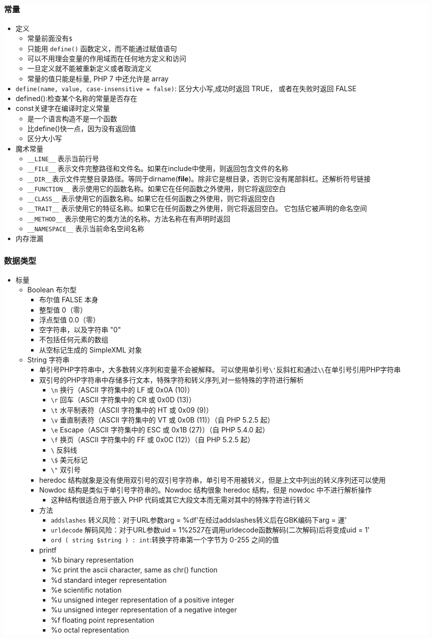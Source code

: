 
### 常量

* 定义
  - 常量前面没有`$`
  - 只能用 `define()` 函数定义，而不能通过赋值语句
  - 可以不用理会变量的作用域而在任何地方定义和访问
  - 一旦定义就不能被重新定义或者取消定义
  - 常量的值只能是标量, PHP 7 中还允许是 array
* `define(name, value, case-insensitive = false)`: 区分大小写,成功时返回 TRUE， 或者在失败时返回 FALSE
* defined():检查某个名称的常量是否存在
* const关键字在编译时定义常量
  - 是一个语言构造不是一个函数
  - 比define()快一点，因为没有返回值
  - 区分大小写
* 魔术常量
  - `__LINE__` 表示当前行号
  - `__FILE__` 表示文件完整路径和文件名。如果在include中使用，则返回包含文件的名称
  - `__DIR__`表示文件完整目录路径。等同于dirname(__file__)。除非它是根目录，否则它没有尾部斜杠。还解析符号链接
  - `__FUNCTION__` 表示使用它的函数名称。如果它在任何函数之外使用，则它将返回空白
  - `__CLASS__` 表示使用它的函数名称。如果它在任何函数之外使用，则它将返回空白
  - `__TRAIT__` 表示使用它的特征名称。如果它在任何函数之外使用，则它将返回空白。 它包括它被声明的命名空间
  - `__METHOD__`  表示使用它的类方法的名称。方法名称在有声明时返回
  - `__NAMESPACE__` 表示当前命名空间名称
* 内存泄漏

### 数据类型

* 标量
  + Boolean 布尔型
    + 布尔值 FALSE 本身
    + 整型值 0（零）
    + 浮点型值 0.0（零）
    + 空字符串，以及字符串 "0"
    + 不包括任何元素的数组
    + 从空标记生成的 SimpleXML 对象
  + String 字符串
    * 单引号PHP字符串中，大多数转义序列和变量不会被解释。 可以使用单引号`\'`反斜杠和通过`\\`在单引号引用PHP字符串
    * 双引号的PHP字符串中存储多行文本，特殊字符和转义序列,对一些特殊的字符进行解析
      * `\n`  换行（ASCII 字符集中的 LF 或 0x0A (10)）
      * `\r`  回车（ASCII 字符集中的 CR 或 0x0D (13)）
      * `\t`  水平制表符（ASCII 字符集中的 HT 或 0x09 (9)）
      * `\v`  垂直制表符（ASCII 字符集中的 VT 或 0x0B (11)）（自 PHP 5.2.5 起）
      * `\e`  Escape（ASCII 字符集中的 ESC 或 0x1B (27)）（自 PHP 5.4.0 起）
      * `\f`  换页（ASCII 字符集中的 FF 或 0x0C (12)）（自 PHP 5.2.5 起）
      * `\`  反斜线
      * `\$`  美元标记
      * `\"`  双引号
    + heredoc 结构就象是没有使用双引号的双引号字符串，单引号不用被转义，但是上文中列出的转义序列还可以使用
    + Nowdoc 结构是类似于单引号字符串的。Nowdoc 结构很象 heredoc 结构，但是 nowdoc 中不进行解析操作
      * 这种结构很适合用于嵌入 PHP 代码或其它大段文本而无需对其中的特殊字符进行转义
    + 方法
      - `addslashes` 转义风险：对于URL参数arg = %df\'在经过addslashes转义后在GBK编码下arg = 運'
      - `urldecode` 解码风险：对于URL参数uid = 1%2527在调用urldecode函数解码(二次解码)后将变成uid = 1'
      - `ord ( string $string ) : int`:转换字符串第一个字节为 0-255 之间的值
    * printf
      - %b binary representation
      - %c print the ascii character, same as chr() function
      - %d standard integer representation
      - %e scientific notation
      - %u unsigned integer representation of a positive integer
      - %u unsigned integer representation of a negative integer
      - %f floating point representation
      - %o octal representation